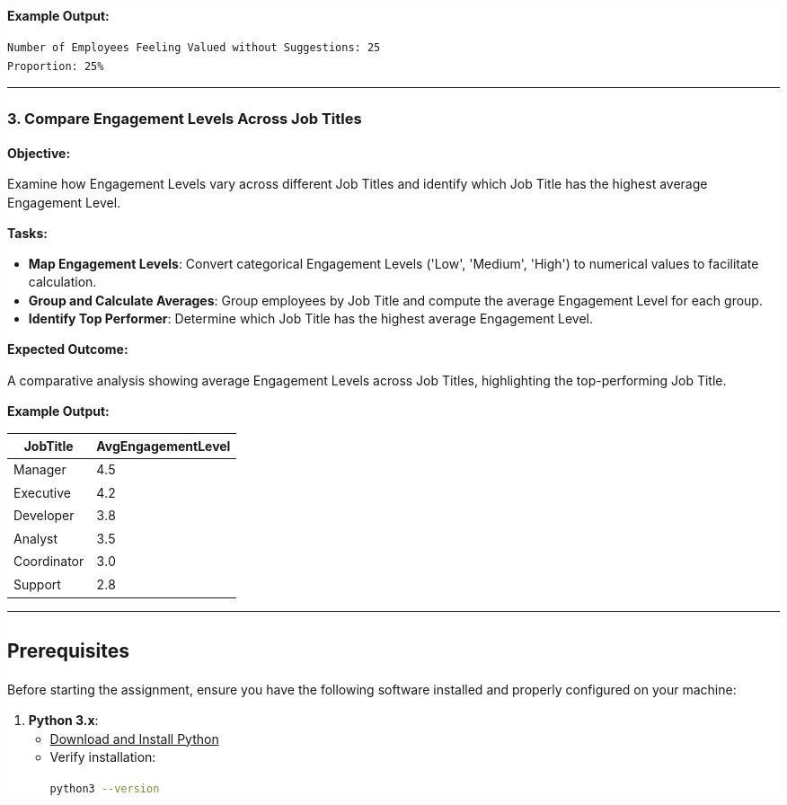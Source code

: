 **Example Output:**

```
Number of Employees Feeling Valued without Suggestions: 25
Proportion: 25%
```

---

### **3. Compare Engagement Levels Across Job Titles**

**Objective:**

Examine how Engagement Levels vary across different Job Titles and identify which Job Title has the highest average Engagement Level.

**Tasks:**

- **Map Engagement Levels**: Convert categorical Engagement Levels ('Low', 'Medium', 'High') to numerical values to facilitate calculation.
- **Group and Calculate Averages**: Group employees by Job Title and compute the average Engagement Level for each group.
- **Identify Top Performer**: Determine which Job Title has the highest average Engagement Level.

**Expected Outcome:**

A comparative analysis showing average Engagement Levels across Job Titles, highlighting the top-performing Job Title.

**Example Output:**

| JobTitle    | AvgEngagementLevel |
|-------------|--------------------|
| Manager     | 4.5                |
| Executive   | 4.2                |
| Developer   | 3.8                |
| Analyst     | 3.5                |
| Coordinator | 3.0                |
| Support     | 2.8                |

---


## **Prerequisites**

Before starting the assignment, ensure you have the following software installed and properly configured on your machine:

1. **Python 3.x**:
   - [Download and Install Python](https://www.python.org/downloads/)
   - Verify installation:
     ```bash
     python3 --version
     ```
